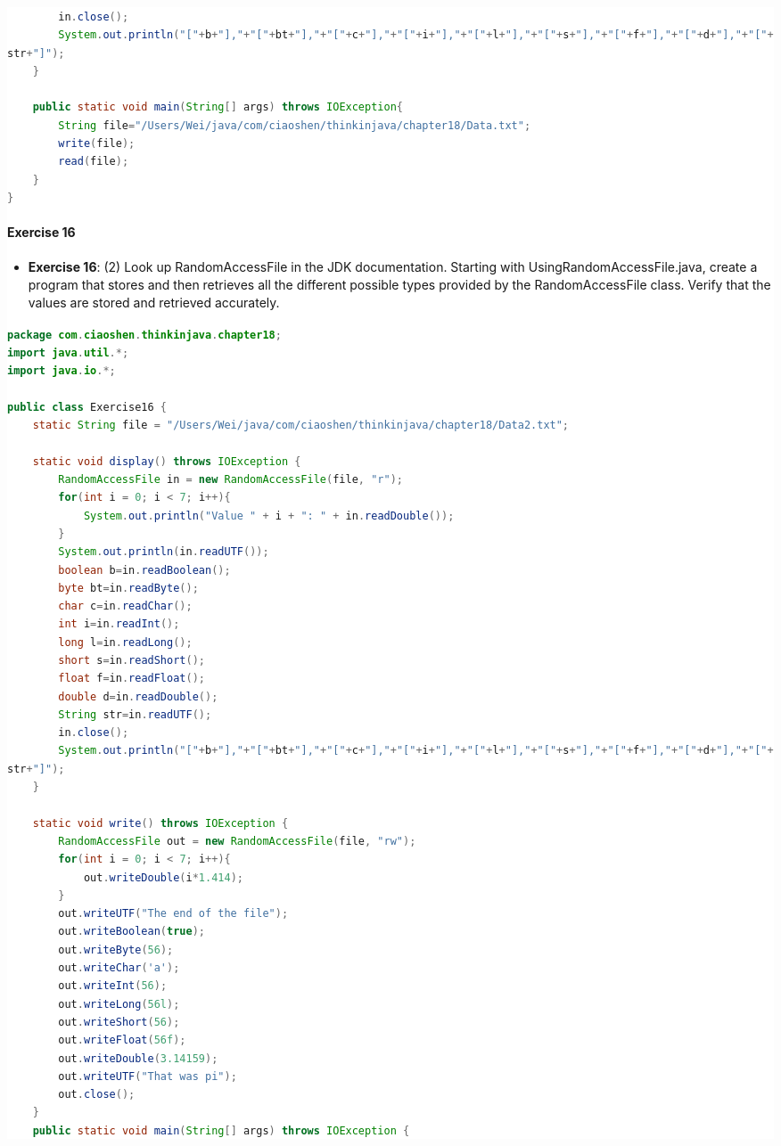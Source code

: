 ```java
        in.close();
        System.out.println("["+b+"],"+"["+bt+"],"+"["+c+"],"+"["+i+"],"+"["+l+"],"+"["+s+"],"+"["+f+"],"+"["+d+"],"+"["+str+"]");
    }

    public static void main(String[] args) throws IOException{
        String file="/Users/Wei/java/com/ciaoshen/thinkinjava/chapter18/Data.txt";
        write(file);
        read(file);
    }
}
```

#### Exercise 16
* **Exercise 16**: (2) Look up RandomAccessFile in the JDK documentation. Starting with UsingRandomAccessFile.java, create a program that stores and then retrieves all the different possible types provided by the RandomAccessFile class. Verify that the values are stored and retrieved accurately.

```java
package com.ciaoshen.thinkinjava.chapter18;
import java.util.*;
import java.io.*;

public class Exercise16 {
    static String file = "/Users/Wei/java/com/ciaoshen/thinkinjava/chapter18/Data2.txt";

    static void display() throws IOException {
        RandomAccessFile in = new RandomAccessFile(file, "r");
        for(int i = 0; i < 7; i++){
            System.out.println("Value " + i + ": " + in.readDouble());
        }
        System.out.println(in.readUTF());
        boolean b=in.readBoolean();
        byte bt=in.readByte();
        char c=in.readChar();
        int i=in.readInt();
        long l=in.readLong();
        short s=in.readShort();
        float f=in.readFloat();
        double d=in.readDouble();
        String str=in.readUTF();
        in.close();
        System.out.println("["+b+"],"+"["+bt+"],"+"["+c+"],"+"["+i+"],"+"["+l+"],"+"["+s+"],"+"["+f+"],"+"["+d+"],"+"["+str+"]");
    }

    static void write() throws IOException {
        RandomAccessFile out = new RandomAccessFile(file, "rw");
        for(int i = 0; i < 7; i++){
            out.writeDouble(i*1.414);
        }
        out.writeUTF("The end of the file");
        out.writeBoolean(true);
        out.writeByte(56);
        out.writeChar('a');
        out.writeInt(56);
        out.writeLong(56l);
        out.writeShort(56);
        out.writeFloat(56f);
        out.writeDouble(3.14159);
        out.writeUTF("That was pi");
        out.close();
    }
    public static void main(String[] args) throws IOException {
```
